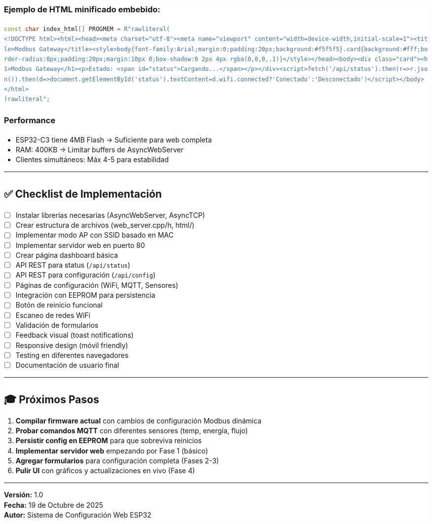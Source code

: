 ### Ejemplo de HTML minificado embebido:

```cpp
const char index_html[] PROGMEM = R"rawliteral(
<!DOCTYPE html><html><head><meta charset="utf-8"><meta name="viewport" content="width=device-width,initial-scale=1"><title>Modbus Gateway</title><style>body{font-family:Arial;margin:0;padding:20px;background:#f5f5f5}.card{background:#fff;border-radius:8px;padding:20px;margin:10px 0;box-shadow:0 2px 4px rgba(0,0,0,.1)}</style></head><body><div class="card"><h1>Modbus Gateway</h1><p>Estado: <span id="status">Cargando...</span></p></div><script>fetch('/api/status').then(r=>r.json()).then(d=>document.getElementById('status').textContent=d.wifi.connected?'Conectado':'Desconectado')</script></body></html>
)rawliteral";
```

### Performance

- ESP32-C3 tiene 4MB Flash → Suficiente para web completa
- RAM: 400KB → Limitar buffers de AsyncWebServer
- Clientes simultáneos: Máx 4-5 para estabilidad

---

## ✅ Checklist de Implementación

- [ ] Instalar librerías necesarias (AsyncWebServer, AsyncTCP)
- [ ] Crear estructura de archivos (web_server.cpp/h, html/)
- [ ] Implementar modo AP con SSID basado en MAC
- [ ] Implementar servidor web en puerto 80
- [ ] Crear página dashboard básica
- [ ] API REST para status (`/api/status`)
- [ ] API REST para configuración (`/api/config`)
- [ ] Páginas de configuración (WiFi, MQTT, Sensores)
- [ ] Integración con EEPROM para persistencia
- [ ] Botón de reinicio funcional
- [ ] Escaneo de redes WiFi
- [ ] Validación de formularios
- [ ] Feedback visual (toast notifications)
- [ ] Responsive design (móvil friendly)
- [ ] Testing en diferentes navegadores
- [ ] Documentación de usuario final

---

## 🎓 Próximos Pasos

1. **Compilar firmware actual** con cambios de configuración Modbus dinámica
2. **Probar comandos MQTT** con diferentes sensores (temp, energía, flujo)
3. **Persistir config en EEPROM** para que sobreviva reinicios
4. **Implementar servidor web** empezando por Fase 1 (básico)
5. **Agregar formularios** para configuración completa (Fases 2-3)
6. **Pulir UI** con gráficos y actualizaciones en vivo (Fase 4)

---

**Versión:** 1.0  
**Fecha:** 19 de Octubre de 2025  
**Autor:** Sistema de Configuración Web ESP32
